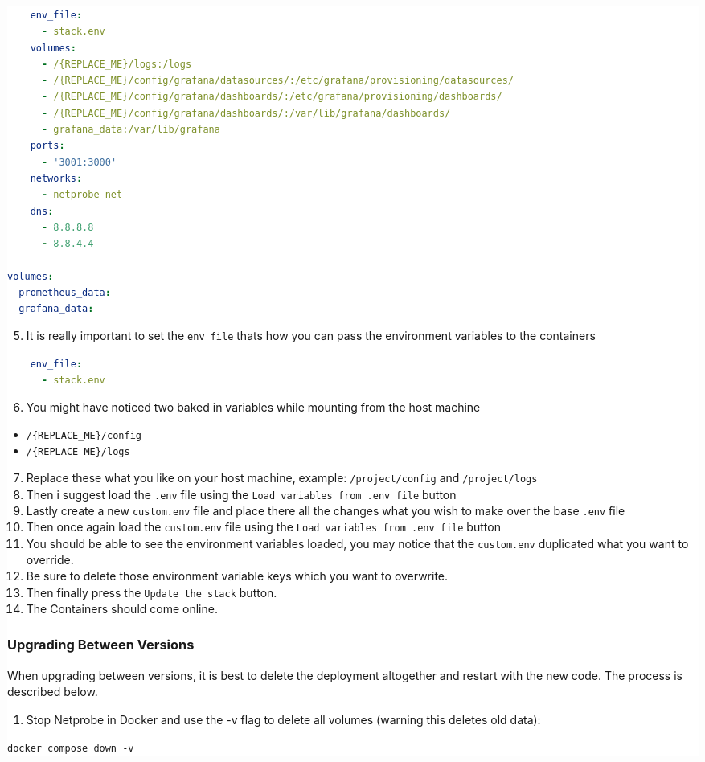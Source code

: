 ```yml
    env_file:
      - stack.env
    volumes:
      - /{REPLACE_ME}/logs:/logs
      - /{REPLACE_ME}/config/grafana/datasources/:/etc/grafana/provisioning/datasources/
      - /{REPLACE_ME}/config/grafana/dashboards/:/etc/grafana/provisioning/dashboards/
      - /{REPLACE_ME}/config/grafana/dashboards/:/var/lib/grafana/dashboards/
      - grafana_data:/var/lib/grafana
    ports:
      - '3001:3000'
    networks:
      - netprobe-net
    dns:
      - 8.8.8.8
      - 8.8.4.4

volumes:
  prometheus_data:
  grafana_data:
```

5. It is really important to set the `env_file` thats how you can pass the environment variables to the containers
```yml
    env_file:
      - stack.env
```

6. You might have noticed two baked in variables while mounting from the host machine
* `/{REPLACE_ME}/config`
* `/{REPLACE_ME}/logs`

7. Replace these what you like on your host machine, example: `/project/config` and `/project/logs`
8. Then i suggest load the `.env` file using the `Load variables from .env file` button
9. Lastly create a new `custom.env` file and place there all the changes what you wish to make over the base `.env` file
10. Then once again load the `custom.env` file using the `Load variables from .env file` button
11. You should be able to see the environment variables loaded, you may notice that the `custom.env` duplicated what you want to override.
12. Be sure to delete those environment variable keys which you want to overwrite.
13. Then finally press the `Update the stack` button.
14. The Containers should come online.

### Upgrading Between Versions

When upgrading between versions, it is best to delete the deployment altogether and restart with the new code. The process is described below.

1. Stop Netprobe in Docker and use the -v flag to delete all volumes (warning this deletes old data):

```shell
docker compose down -v
```
